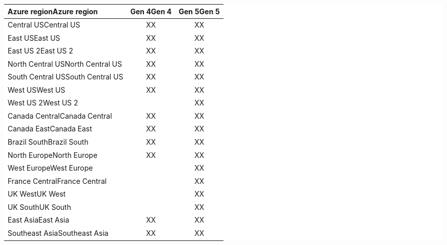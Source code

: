 | <span data-ttu-id="c434d-157">**Azure region**</span><span class="sxs-lookup"><span data-stu-id="c434d-157">**Azure region**</span></span> | <span data-ttu-id="c434d-158">**Gen 4**</span><span class="sxs-lookup"><span data-stu-id="c434d-158">**Gen 4**</span></span> | <span data-ttu-id="c434d-159">**Gen 5**</span><span class="sxs-lookup"><span data-stu-id="c434d-159">**Gen 5**</span></span> |
|:---|:----------:|:--------------------:|
| <span data-ttu-id="c434d-160">Central US</span><span class="sxs-lookup"><span data-stu-id="c434d-160">Central US</span></span> | <span data-ttu-id="c434d-161">X</span><span class="sxs-lookup"><span data-stu-id="c434d-161">X</span></span> | <span data-ttu-id="c434d-162">X</span><span class="sxs-lookup"><span data-stu-id="c434d-162">X</span></span> |
| <span data-ttu-id="c434d-163">East US</span><span class="sxs-lookup"><span data-stu-id="c434d-163">East US</span></span> | <span data-ttu-id="c434d-164">X</span><span class="sxs-lookup"><span data-stu-id="c434d-164">X</span></span> | <span data-ttu-id="c434d-165">X</span><span class="sxs-lookup"><span data-stu-id="c434d-165">X</span></span> |
| <span data-ttu-id="c434d-166">East US 2</span><span class="sxs-lookup"><span data-stu-id="c434d-166">East US 2</span></span> | <span data-ttu-id="c434d-167">X</span><span class="sxs-lookup"><span data-stu-id="c434d-167">X</span></span> | <span data-ttu-id="c434d-168">X</span><span class="sxs-lookup"><span data-stu-id="c434d-168">X</span></span> |
| <span data-ttu-id="c434d-169">North Central US</span><span class="sxs-lookup"><span data-stu-id="c434d-169">North Central US</span></span> | <span data-ttu-id="c434d-170">X</span><span class="sxs-lookup"><span data-stu-id="c434d-170">X</span></span> | <span data-ttu-id="c434d-171">X</span><span class="sxs-lookup"><span data-stu-id="c434d-171">X</span></span> |
| <span data-ttu-id="c434d-172">South Central US</span><span class="sxs-lookup"><span data-stu-id="c434d-172">South Central US</span></span> | <span data-ttu-id="c434d-173">X</span><span class="sxs-lookup"><span data-stu-id="c434d-173">X</span></span> | <span data-ttu-id="c434d-174">X</span><span class="sxs-lookup"><span data-stu-id="c434d-174">X</span></span> |
| <span data-ttu-id="c434d-175">West US</span><span class="sxs-lookup"><span data-stu-id="c434d-175">West US</span></span> | <span data-ttu-id="c434d-176">X</span><span class="sxs-lookup"><span data-stu-id="c434d-176">X</span></span> | <span data-ttu-id="c434d-177">X</span><span class="sxs-lookup"><span data-stu-id="c434d-177">X</span></span> |
| <span data-ttu-id="c434d-178">West US 2</span><span class="sxs-lookup"><span data-stu-id="c434d-178">West US 2</span></span> |  | <span data-ttu-id="c434d-179">X</span><span class="sxs-lookup"><span data-stu-id="c434d-179">X</span></span> |
| <span data-ttu-id="c434d-180">Canada Central</span><span class="sxs-lookup"><span data-stu-id="c434d-180">Canada Central</span></span> | <span data-ttu-id="c434d-181">X</span><span class="sxs-lookup"><span data-stu-id="c434d-181">X</span></span> | <span data-ttu-id="c434d-182">X</span><span class="sxs-lookup"><span data-stu-id="c434d-182">X</span></span> |
| <span data-ttu-id="c434d-183">Canada East</span><span class="sxs-lookup"><span data-stu-id="c434d-183">Canada East</span></span> | <span data-ttu-id="c434d-184">X</span><span class="sxs-lookup"><span data-stu-id="c434d-184">X</span></span> | <span data-ttu-id="c434d-185">X</span><span class="sxs-lookup"><span data-stu-id="c434d-185">X</span></span> |
| <span data-ttu-id="c434d-186">Brazil South</span><span class="sxs-lookup"><span data-stu-id="c434d-186">Brazil South</span></span> | <span data-ttu-id="c434d-187">X</span><span class="sxs-lookup"><span data-stu-id="c434d-187">X</span></span> | <span data-ttu-id="c434d-188">X</span><span class="sxs-lookup"><span data-stu-id="c434d-188">X</span></span> |
| <span data-ttu-id="c434d-189">North Europe</span><span class="sxs-lookup"><span data-stu-id="c434d-189">North Europe</span></span> | <span data-ttu-id="c434d-190">X</span><span class="sxs-lookup"><span data-stu-id="c434d-190">X</span></span> | <span data-ttu-id="c434d-191">X</span><span class="sxs-lookup"><span data-stu-id="c434d-191">X</span></span> |
| <span data-ttu-id="c434d-192">West Europe</span><span class="sxs-lookup"><span data-stu-id="c434d-192">West Europe</span></span> |  | <span data-ttu-id="c434d-193">X</span><span class="sxs-lookup"><span data-stu-id="c434d-193">X</span></span> |
| <span data-ttu-id="c434d-194">France Central</span><span class="sxs-lookup"><span data-stu-id="c434d-194">France Central</span></span> |  | <span data-ttu-id="c434d-195">X</span><span class="sxs-lookup"><span data-stu-id="c434d-195">X</span></span> |
| <span data-ttu-id="c434d-196">UK West</span><span class="sxs-lookup"><span data-stu-id="c434d-196">UK West</span></span> |  | <span data-ttu-id="c434d-197">X</span><span class="sxs-lookup"><span data-stu-id="c434d-197">X</span></span> |
| <span data-ttu-id="c434d-198">UK South</span><span class="sxs-lookup"><span data-stu-id="c434d-198">UK South</span></span> |  | <span data-ttu-id="c434d-199">X</span><span class="sxs-lookup"><span data-stu-id="c434d-199">X</span></span> |
| <span data-ttu-id="c434d-200">East Asia</span><span class="sxs-lookup"><span data-stu-id="c434d-200">East Asia</span></span> | <span data-ttu-id="c434d-201">X</span><span class="sxs-lookup"><span data-stu-id="c434d-201">X</span></span> | <span data-ttu-id="c434d-202">X</span><span class="sxs-lookup"><span data-stu-id="c434d-202">X</span></span> |
| <span data-ttu-id="c434d-203">Southeast Asia</span><span class="sxs-lookup"><span data-stu-id="c434d-203">Southeast Asia</span></span> | <span data-ttu-id="c434d-204">X</span><span class="sxs-lookup"><span data-stu-id="c434d-204">X</span></span> | <span data-ttu-id="c434d-205">X</span><span class="sxs-lookup"><span data-stu-id="c434d-205">X</span></span> |